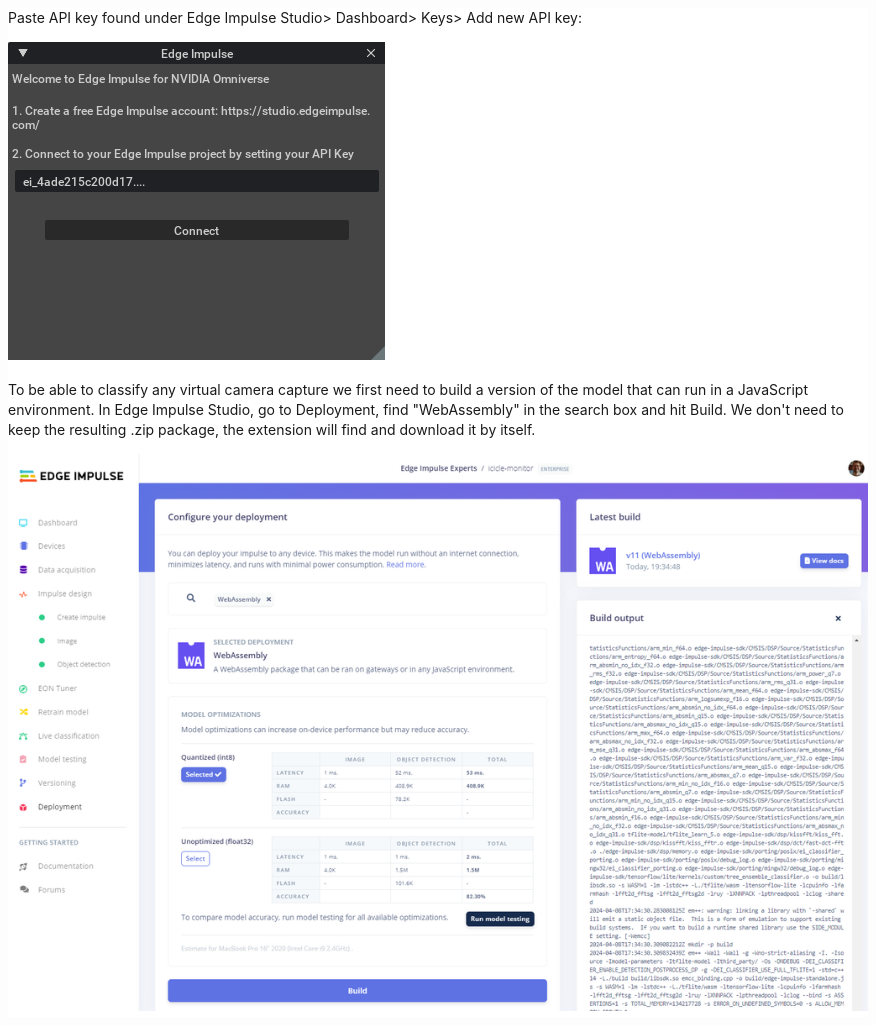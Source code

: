 Paste API key found under Edge Impulse Studio> Dashboard> Keys> Add new API key:

![](img/EI-ext-api-key.png "Edge Impulse extension API key")

To be able to classify any virtual camera capture we first need to build a version of the model that can run in a JavaScript environment. In Edge Impulse Studio, go to Deployment, find "WebAssembly" in the search box and hit Build. We don't need to keep the resulting .zip package, the extension will find and download it by itself.

![](img/EI-webasm.png "Edge Impulse WebAssembly")
